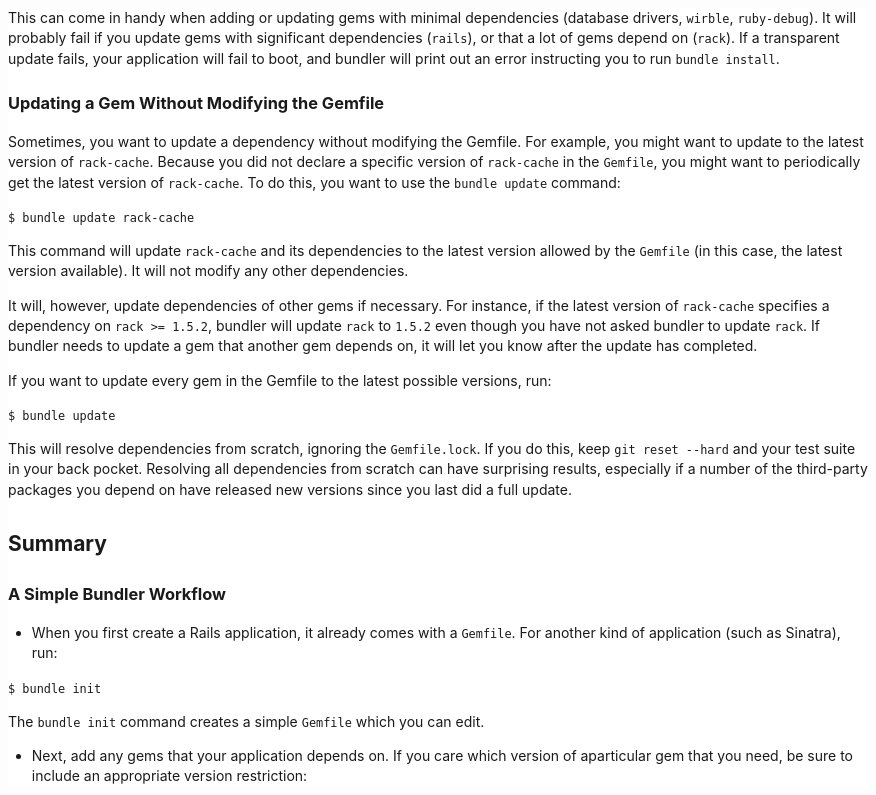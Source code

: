 This can come in handy when adding or updating gems with minimal dependencies (database
drivers, `wirble`, `ruby-debug`). It will probably fail if you
update gems with significant dependencies (`rails`), or that a lot of gems
depend on (`rack`). If a transparent update fails, your application will fail
to boot, and bundler will print out an error instructing you to run `bundle
install`.

### Updating a Gem Without Modifying the Gemfile

Sometimes, you want to update a dependency without modifying the Gemfile. For example,
you might want to update to the latest version of `rack-cache`. Because you
did not declare a specific version of `rack-cache` in the
`Gemfile`, you might want to periodically get the latest version of
`rack-cache`. To do this, you want to use the `bundle update` command:

``` bash
$ bundle update rack-cache
```

This command will update `rack-cache` and its dependencies to the latest
version allowed by the `Gemfile` (in this case, the latest version
available). It will not modify any other dependencies.

It will, however, update dependencies of other gems if necessary. For instance, if the
latest version of `rack-cache` specifies a dependency on `rack >= 1.5.2`, bundler 
will update `rack` to `1.5.2` even though you have not asked bundler to update `rack`. If bundler needs to update a
gem that another gem depends on, it will let you know after the update has completed.

If you want to update every gem in the Gemfile to the latest possible versions, run:

``` bash 
$ bundle update
```

This will resolve dependencies from scratch, ignoring the `Gemfile.lock`. If
you do this, keep `git reset --hard` and your test suite in your back pocket.
Resolving all dependencies from scratch can have surprising results, especially if a
number of the third-party packages you depend on have released new versions since you
last did a full update.

## Summary
### A Simple Bundler Workflow


- When you first create a Rails application, it already comes with a `Gemfile`.  For another kind of application (such as Sinatra), run:

``` bash
$ bundle init
```

The `bundle init` command creates a simple `Gemfile` which you
can edit.

- Next, add any gems that your application depends on. If you care which version of aparticular gem that you need, be sure to include an appropriate version restriction:
